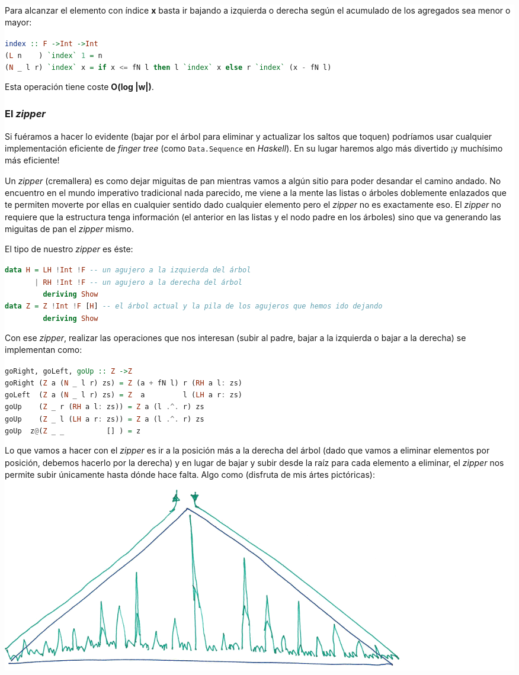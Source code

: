 Para alcanzar el elemento con índice **x** basta ir bajando a izquierda o derecha según el acumulado de los agregados sea menor o mayor:

```haskell
index :: F ->Int ->Int
(L n    ) `index` 1 = n
(N _ l r) `index` x = if x <= fN l then l `index` x else r `index` (x - fN l)
```

Esta operación tiene coste **O(log |w|)**.

### El *zipper*

Si fuéramos a hacer lo evidente (bajar por el árbol para eliminar y actualizar los saltos que toquen) podríamos usar cualquier implementación eficiente de *finger tree* (como `Data.Sequence` en *Haskell*). En su lugar haremos algo más divertido ¡y muchísimo más eficiente!

Un *zipper* (cremallera) es como dejar miguitas de pan mientras vamos a algún sitio para poder desandar el camino andado. No encuentro en el mundo imperativo tradicional nada parecido, me viene a la mente las listas o árboles doblemente enlazados que te permiten moverte por ellas en cualquier sentido dado cualquier elemento pero el *zipper* no es exactamente eso. El *zipper* no requiere que la estructura tenga información (el anterior en las listas y el nodo padre en los árboles) sino que va generando las miguitas de pan el *zipper* mismo.

El tipo de nuestro *zipper* es éste:

```haskell
data H = LH !Int !F -- un agujero a la izquierda del árbol
       | RH !Int !F -- un agujero a la derecha del árbol
         deriving Show
data Z = Z !Int !F [H] -- el árbol actual y la pila de los agujeros que hemos ido dejando
         deriving Show
```

Con ese *zipper*, realizar las operaciones que nos interesan (subir al padre, bajar a la izquierda o bajar a la derecha) se implementan como:

```haskell
goRight, goLeft, goUp :: Z ->Z
goRight (Z a (N _ l r) zs) = Z (a + fN l) r (RH a l: zs)
goLeft  (Z a (N _ l r) zs) = Z  a         l (LH a r: zs)
goUp    (Z _ r (RH a l: zs)) = Z a (l .^. r) zs
goUp    (Z _ l (LH a r: zs)) = Z a (l .^. r) zs
goUp  z@(Z _ _          [] ) = z
```

Lo que vamos a hacer con el *zipper* es ir a la posición más a la derecha del árbol (dado que vamos a eliminar elementos por posición, debemos hacerlo por la derecha) y en lugar de bajar y subir desde la raíz para cada elemento a eliminar, el *zipper* nos permite subir únicamente hasta dónde hace falta. Algo como (disfruta de mis ártes pictóricas):

<img src="../images/zipped-finger-tree-1.png" />
